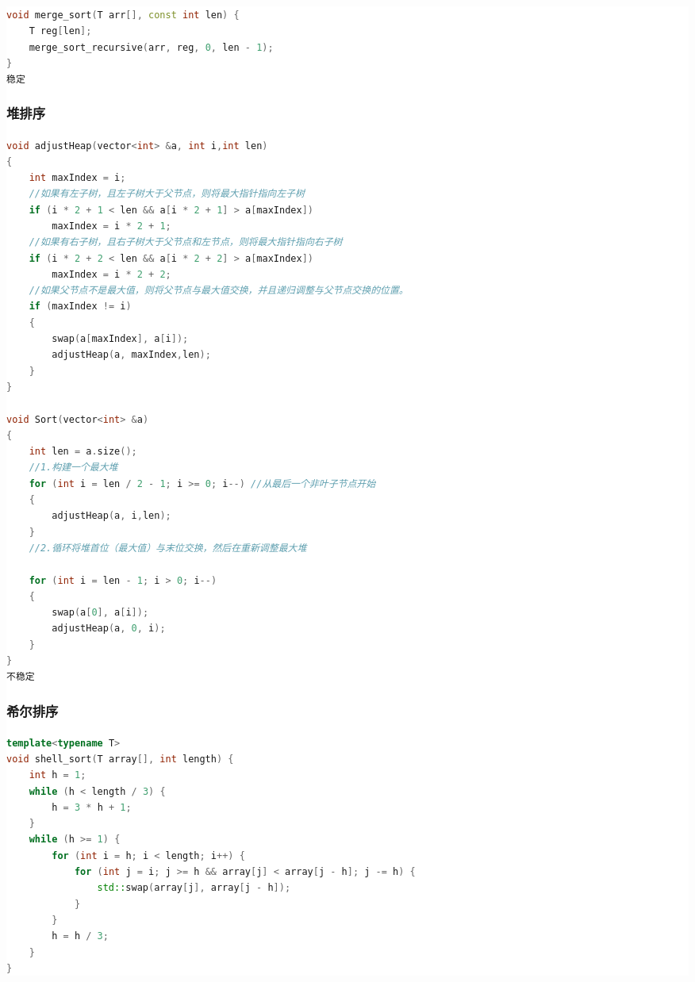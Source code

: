 ```cpp
void merge_sort(T arr[], const int len) {
    T reg[len];
    merge_sort_recursive(arr, reg, 0, len - 1);
}
稳定
```

### 堆排序

```cpp
void adjustHeap(vector<int> &a, int i,int len)
{
    int maxIndex = i;
    //如果有左子树，且左子树大于父节点，则将最大指针指向左子树
    if (i * 2 + 1 < len && a[i * 2 + 1] > a[maxIndex])
        maxIndex = i * 2 + 1;
    //如果有右子树，且右子树大于父节点和左节点，则将最大指针指向右子树
    if (i * 2 + 2 < len && a[i * 2 + 2] > a[maxIndex])
        maxIndex = i * 2 + 2;
    //如果父节点不是最大值，则将父节点与最大值交换，并且递归调整与父节点交换的位置。
    if (maxIndex != i)
    {
        swap(a[maxIndex], a[i]);
        adjustHeap(a, maxIndex,len);
    }
}

void Sort(vector<int> &a)
{
    int len = a.size();
    //1.构建一个最大堆
    for (int i = len / 2 - 1; i >= 0; i--) //从最后一个非叶子节点开始
    {
        adjustHeap(a, i,len);
    }
    //2.循环将堆首位（最大值）与末位交换，然后在重新调整最大堆

    for (int i = len - 1; i > 0; i--)
    {
        swap(a[0], a[i]);
        adjustHeap(a, 0, i);
    }
}
不稳定
```

### 希尔排序

```cpp
template<typename T>
void shell_sort(T array[], int length) {
    int h = 1;
    while (h < length / 3) {
        h = 3 * h + 1;
    }
    while (h >= 1) {
        for (int i = h; i < length; i++) {
            for (int j = i; j >= h && array[j] < array[j - h]; j -= h) {
                std::swap(array[j], array[j - h]);
            }
        }
        h = h / 3;
    }
}
```